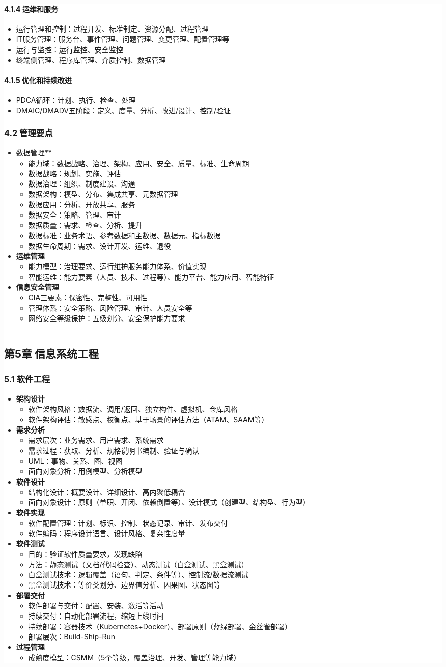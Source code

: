 #### 4.1.4 运维和服务

- 运行管理和控制：过程开发、标准制定、资源分配、过程管理
- IT服务管理：服务台、事件管理、问题管理、变更管理、配置管理等
- 运行与监控：运行监控、安全监控
- 终端侧管理、程序库管理、介质控制、数据管理

#### 4.1.5 优化和持续改进

- PDCA循环：计划、执行、检查、处理
- DMAIC/DMADV五阶段：定义、度量、分析、改进/设计、控制/验证

### 4.2 管理要点

- 数据管理**
  - 能力域：数据战略、治理、架构、应用、安全、质量、标准、生命周期
  - 数据战略：规划、实施、评估
  - 数据治理：组织、制度建设、沟通
  - 数据架构：模型、分布、集成共享、元数据管理
  - 数据应用：分析、开放共享、服务
  - 数据安全：策略、管理、审计
  - 数据质量：需求、检查、分析、提升
  - 数据标准：业务术语、参考数据和主数据、数据元、指标数据
  - 数据生命周期：需求、设计开发、运维、退役
- **运维管理**
  - 能力模型：治理要求、运行维护服务能力体系、价值实现
  - 智能运维：能力要素（人员、技术、过程等）、能力平台、能力应用、智能特征
- **信息安全管理**
  - CIA三要素：保密性、完整性、可用性
  - 管理体系：安全策略、风险管理、审计、人员安全等
  - 网络安全等级保护：五级划分、安全保护能力要求

---

## 第5章 信息系统工程

### 5.1 软件工程

- **架构设计**
  - 软件架构风格：数据流、调用/返回、独立构件、虚拟机、仓库风格
  - 软件架构评估：敏感点、权衡点、基于场景的评估方法（ATAM、SAAM等）
- **需求分析**
  - 需求层次：业务需求、用户需求、系统需求
  - 需求过程：获取、分析、规格说明书编制、验证与确认
  - UML：事物、关系、图、视图
  - 面向对象分析：用例模型、分析模型
- **软件设计**
  - 结构化设计：概要设计、详细设计、高内聚低耦合
  - 面向对象设计：原则（单职、开闭、依赖倒置等）、设计模式（创建型、结构型、行为型）
- **软件实现**
  - 软件配置管理：计划、标识、控制、状态记录、审计、发布交付
  - 软件编码：程序设计语言、设计风格、复杂性度量
- **软件测试**
  - 目的：验证软件质量要求，发现缺陷
  - 方法：静态测试（文档/代码检查）、动态测试（白盒测试、黑盒测试）
  - 白盒测试技术：逻辑覆盖（语句、判定、条件等）、控制流/数据流测试
  - 黑盒测试技术：等价类划分、边界值分析、因果图、状态图等
- **部署交付**
  - 软件部署与交付：配置、安装、激活等活动
  - 持续交付：自动化部署流程，缩短上线时间
  - 持续部署：容器技术（Kubernetes+Docker）、部署原则（蓝绿部署、金丝雀部署）
  - 部署层次：Build-Ship-Run
- **过程管理**
  - 成熟度模型：CSMM（5个等级，覆盖治理、开发、管理等能力域）